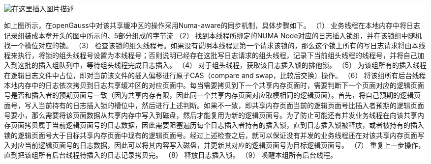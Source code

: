 ![在这里插入图片描述](http://foolcorn-image.oss-cn-shenzhen.aliyuncs.com/img/e302a74c891c45a398be754620b4feba.png)



如上图所示，在openGauss中对该共享缓冲区的操作采用Numa-aware的同步机制，具体步骤如下。 （1） 业务线程在本地内存中将日志记录组装成本章开头的图中所示的、5部分组成的字节流
（2） 找到本线程所绑定的NUMA Node对应的日志插入锁组，并在该锁组中随机找一个槽位对应的锁。
（3） 检查该锁的组头线程号。如果没有说明本线程是第一个请求该锁的，那么这个锁上所有的写日志请求将由本线程来执行，将锁的组头线程号设置为本线程号；否则说明已经存在这批写日志请求的组头线程，记录下当前组头线程的线程号，并将自己加入到这批的插入组队列中，等待组头线程完成日志插入。
（4） 对于组头线程，获取该日志插入锁的排他锁。
（5） 为该组所有的插入线程在逻辑日志文件中占位，即对当前该文件的插入偏移进行原子CAS（compare and swap，比较后交换）操作。
（6） 将该组所有后台线程本地内存中的日志依次拷贝到日志共享缓冲区的对应页面中。每当需要拷贝到下一个共享内存页面时，需要判断下一个页面对应的逻辑页面号是否和插入者的预期页面号一致（因为共享内存有限，因此同一个共享内存页面对应取模相同的逻辑页面）。首先，将自己预期的逻辑页面号，写入当前持有的日志插入锁的槽位中，然后进行上述判断。如果不一致，即共享内存页面当前的逻辑页面号比插入者预期的逻辑页面号要小，那么需要将该页面数据从共享内存中写入到磁盘，然后才能复用为新的逻辑页面号。为了防止可能还有并发业务线程在向该共享内存页面拷贝属于当前逻辑页面号的日志数据，因此需要阻塞遍历每个日志插入者持有的插入锁，直到日志插入锁被释放，或者被持有的插入锁的逻辑页面号大于目标共享内存页面中现有的逻辑页面号。经过上述检查之后，就可以保证没有并发的业务线程还在对该共享内存页面写入对应当前逻辑页面号的日志数据，因此可以将其内容写入磁盘，并更新其对应的逻辑页面号为目标逻辑页面号。
（7） 重复上一步操作，直到把该组所有后台线程待插入的日志记录拷贝完。
（8） 释放日志插入锁。
（9） 唤醒本组所有后台线程。